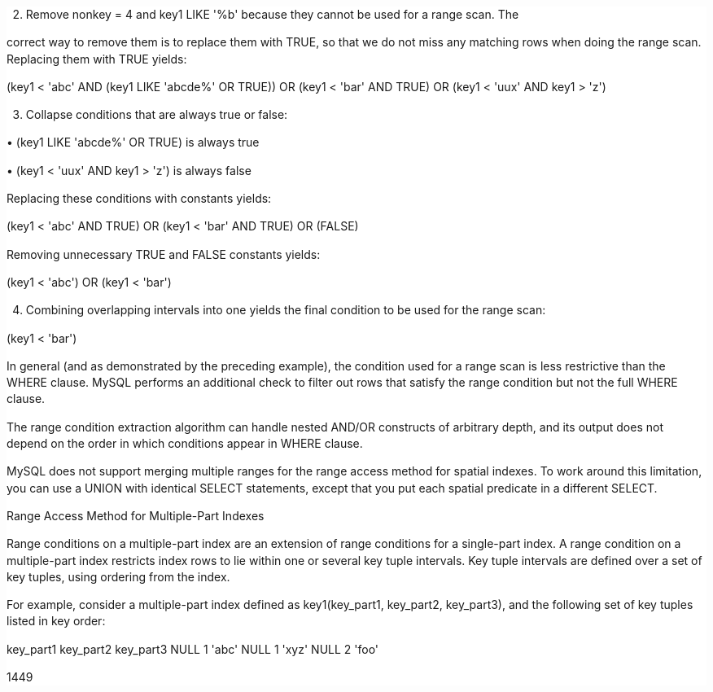 2. Remove nonkey = 4 and key1 LIKE '%b' because they cannot be used for a range scan. The

correct way to remove them is to replace them with TRUE, so that we do not miss any matching rows
when doing the range scan. Replacing them with TRUE yields:

(key1 < 'abc' AND (key1 LIKE 'abcde%' OR TRUE)) OR
(key1 < 'bar' AND TRUE) OR
(key1 < 'uux' AND key1 > 'z')

3. Collapse conditions that are always true or false:

• (key1 LIKE 'abcde%' OR TRUE) is always true

• (key1 < 'uux' AND key1 > 'z') is always false

Replacing these conditions with constants yields:

(key1 < 'abc' AND TRUE) OR (key1 < 'bar' AND TRUE) OR (FALSE)

Removing unnecessary TRUE and FALSE constants yields:

(key1 < 'abc') OR (key1 < 'bar')

4. Combining overlapping intervals into one yields the final condition to be used for the range scan:

(key1 < 'bar')

In general (and as demonstrated by the preceding example), the condition used for a range scan is less
restrictive than the WHERE clause. MySQL performs an additional check to filter out rows that satisfy the
range condition but not the full WHERE clause.

The range condition extraction algorithm can handle nested AND/OR constructs of arbitrary depth, and its
output does not depend on the order in which conditions appear in WHERE clause.

MySQL does not support merging multiple ranges for the range access method for spatial indexes. To
work around this limitation, you can use a UNION with identical SELECT statements, except that you put
each spatial predicate in a different SELECT.

Range Access Method for Multiple-Part Indexes

Range conditions on a multiple-part index are an extension of range conditions for a single-part index. A
range condition on a multiple-part index restricts index rows to lie within one or several key tuple intervals.
Key tuple intervals are defined over a set of key tuples, using ordering from the index.

For example, consider a multiple-part index defined as key1(key_part1, key_part2, key_part3),
and the following set of key tuples listed in key order:

key_part1  key_part2  key_part3
  NULL       1          'abc'
  NULL       1          'xyz'
  NULL       2          'foo'

1449
